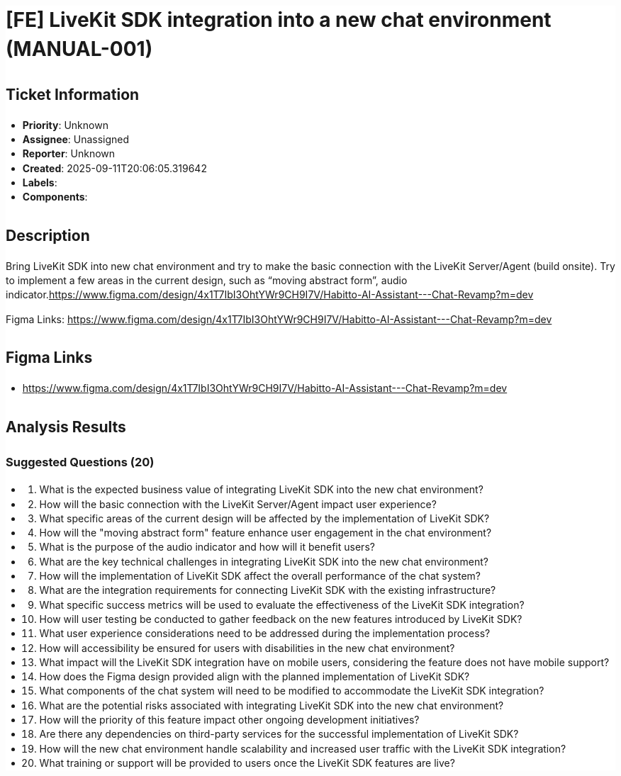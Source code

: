 # [FE] LiveKit SDK integration into a new chat environment (MANUAL-001)

## Ticket Information
- **Priority**: Unknown
- **Assignee**: Unassigned
- **Reporter**: Unknown
- **Created**: 2025-09-11T20:06:05.319642
- **Labels**: 
- **Components**: 

## Description
Bring LiveKit SDK into new chat environment and try to make the basic connection with the LiveKit Server/Agent (build onsite). 
Try to implement a few areas in the current design, such as “moving abstract form”, audio indicator.https://www.figma.com/design/4x1T7IbI3OhtYWr9CH9I7V/Habitto-AI-Assistant---Chat-Revamp?m=dev

Figma Links:
https://www.figma.com/design/4x1T7IbI3OhtYWr9CH9I7V/Habitto-AI-Assistant---Chat-Revamp?m=dev

## Figma Links
- https://www.figma.com/design/4x1T7IbI3OhtYWr9CH9I7V/Habitto-AI-Assistant---Chat-Revamp?m=dev

## Analysis Results

### Suggested Questions (20)
- 1. What is the expected business value of integrating LiveKit SDK into the new chat environment?
- 2. How will the basic connection with the LiveKit Server/Agent impact user experience?
- 3. What specific areas of the current design will be affected by the implementation of LiveKit SDK?
- 4. How will the "moving abstract form" feature enhance user engagement in the chat environment?
- 5. What is the purpose of the audio indicator and how will it benefit users?
- 6. What are the key technical challenges in integrating LiveKit SDK into the new chat environment?
- 7. How will the implementation of LiveKit SDK affect the overall performance of the chat system?
- 8. What are the integration requirements for connecting LiveKit SDK with the existing infrastructure?
- 9. What specific success metrics will be used to evaluate the effectiveness of the LiveKit SDK integration?
- 10. How will user testing be conducted to gather feedback on the new features introduced by LiveKit SDK?
- 11. What user experience considerations need to be addressed during the implementation process?
- 12. How will accessibility be ensured for users with disabilities in the new chat environment?
- 13. What impact will the LiveKit SDK integration have on mobile users, considering the feature does not have mobile support?
- 14. How does the Figma design provided align with the planned implementation of LiveKit SDK?
- 15. What components of the chat system will need to be modified to accommodate the LiveKit SDK integration?
- 16. What are the potential risks associated with integrating LiveKit SDK into the new chat environment?
- 17. How will the priority of this feature impact other ongoing development initiatives?
- 18. Are there any dependencies on third-party services for the successful implementation of LiveKit SDK?
- 19. How will the new chat environment handle scalability and increased user traffic with the LiveKit SDK integration?
- 20. What training or support will be provided to users once the LiveKit SDK features are live?
